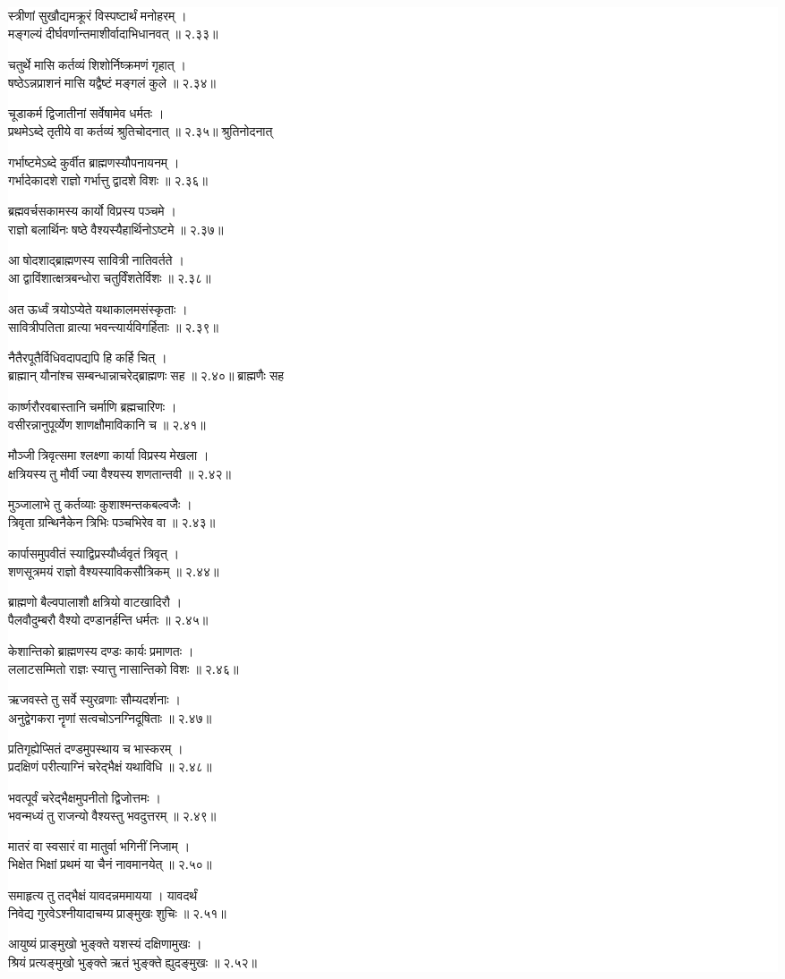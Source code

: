 स्त्रीणां सुखौद्यमक्रूरं विस्पष्टार्थं मनोहरम् ।  
मङ्गल्यं दीर्घवर्णान्तमाशीर्वादाभिधानवत् ॥ २.३३॥  
  
चतुर्थे मासि कर्तव्यं शिशोर्निष्क्रमणं गृहात् ।  
षष्ठेऽन्नप्राशनं मासि यद्वैष्टं मङ्गलं कुले ॥ २.३४॥  
  
चूडाकर्म द्विजातीनां सर्वेषामेव धर्मतः ।  
प्रथमेऽब्दे तृतीये वा कर्तव्यं श्रुतिचोदनात् ॥  २.३५॥ श्रुतिनोदनात्  
  
गर्भाष्टमेऽब्दे कुर्वीत ब्राह्मणस्यौपनायनम् ।  
गर्भादेकादशे राज्ञो गर्भात्तु द्वादशे विशः ॥ २.३६॥  
  
ब्रह्मवर्चसकामस्य कार्यो विप्रस्य पञ्चमे ।  
राज्ञो बलार्थिनः षष्ठे वैश्यस्यैहार्थिनोऽष्टमे ॥ २.३७॥  
  
आ षोदशाद्ब्राह्मणस्य सावित्री नातिवर्तते ।  
आ द्वाविंशात्क्षत्रबन्धोरा चतुर्विंशतेर्विशः ॥ २.३८॥  
  
अत ऊर्ध्वं त्रयोऽप्येते यथाकालमसंस्कृताः ।  
सावित्रीपतिता व्रात्या भवन्त्यार्यविगर्हिताः ॥ २.३९॥  
  
नैतैरपूतैर्विधिवदापद्यपि हि कर्हि चित् ।  
ब्राह्मान् यौनांश्च सम्बन्धान्नाचरेद्ब्राह्मणः सह ॥ २.४०॥ ब्राह्मणैः सह  
  
कार्ष्णरौरवबास्तानि चर्माणि ब्रह्मचारिणः ।  
वसीरन्नानुपूर्व्येण शाणक्षौमाविकानि च ॥ २.४१॥  
  
मौञ्जी त्रिवृत्समा श्लक्ष्णा कार्या विप्रस्य मेखला ।  
क्षत्रियस्य तु मौर्वी ज्या वैश्यस्य शणतान्तवी ॥ २.४२॥  
  
मुञ्जालाभे तु कर्तव्याः कुशाश्मन्तकबल्वजैः ।  
त्रिवृता ग्रन्थिनैकेन त्रिभिः पञ्चभिरेव वा ॥ २.४३॥  
  
कार्पासमुपवीतं स्याद्विप्रस्यौर्ध्ववृतं त्रिवृत् ।  
शणसूत्रमयं राज्ञो वैश्यस्याविकसौत्रिकम् ॥ २.४४॥  
  
ब्राह्मणो बैल्वपालाशौ क्षत्रियो वाटखादिरौ ।  
पैलवौदुम्बरौ वैश्यो दण्डानर्हन्ति धर्मतः ॥ २.४५॥  
  
केशान्तिको ब्राह्मणस्य दण्डः कार्यः प्रमाणतः ।  
ललाटसम्मितो राज्ञः स्यात्तु नासान्तिको विशः ॥ २.४६॥  
  
ऋजवस्ते तु सर्वे स्युरव्रणाः सौम्यदर्शनाः ।  
अनुद्वेगकरा नॄणां सत्वचोऽनग्निदूषिताः ॥ २.४७॥  
  
प्रतिगृह्येप्सितं दण्डमुपस्थाय च भास्करम् ।  
प्रदक्षिणं परीत्याग्निं चरेद्भैक्षं यथाविधि ॥ २.४८॥  
  
भवत्पूर्वं चरेद्भैक्षमुपनीतो द्विजोत्तमः ।  
भवन्मध्यं तु राजन्यो वैश्यस्तु भवदुत्तरम् ॥ २.४९॥  
  
मातरं वा स्वसारं वा मातुर्वा भगिनीं निजाम् ।  
भिक्षेत भिक्षां प्रथमं या चैनं नावमानयेत् ॥ २.५०॥  
  
समाहृत्य तु तद्भैक्षं यावदन्नममायया । यावदर्थं  
निवेद्य गुरवेऽश्नीयादाचम्य प्राङ्मुखः शुचिः ॥ २.५१॥  
  
आयुष्यं प्राङ्मुखो भुङ्क्ते यशस्यं दक्षिणामुखः ।  
श्रियं प्रत्यङ्मुखो भुङ्क्ते ऋतं भुङ्क्ते ह्युदङ्मुखः ॥ २.५२॥  
  